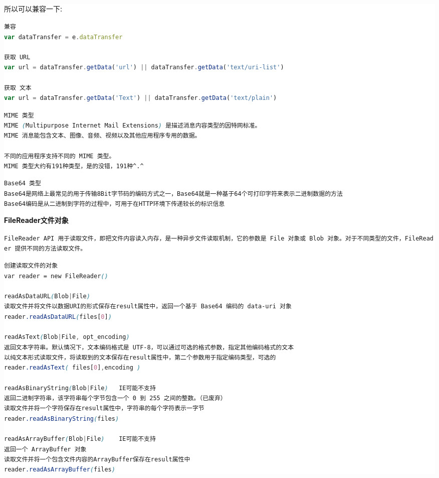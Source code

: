 所以可以兼容一下:

```js
兼容
var dataTransfer = e.dataTransfer

获取 URL
var url = dataTransfer.getData('url') || dataTransfer.getData('text/uri-list')

获取 文本
var url = dataTransfer.getData('Text') || dataTransfer.getData('text/plain')
```



```css
MIME 类型
MIME (Multipurpose Internet Mail Extensions) 是描述消息内容类型的因特网标准。
MIME 消息能包含文本、图像、音频、视频以及其他应用程序专用的数据。

不同的应用程序支持不同的 MIME 类型。
MIME 类型大约有191种类型，是的没错，191种^.^
```

```css
Base64 类型
Base64是网络上最常见的用于传输8Bit字节码的编码方式之一，Base64就是一种基于64个可打印字符来表示二进制数据的方法
Base64编码是从二进制到字符的过程中，可用于在HTTP环境下传递较长的标识信息
```



**FileReader文件对象**

```css
FileReader API 用于读取文件，即把文件内容读入内存，是一种异步文件读取机制，它的参数是 File 对象或 Blob 对象。对于不同类型的文件，FileReader 提供不同的方法读取文件。
```

```css
创建读取文件的对象
var reader = new FileReader()	

readAsDataURL(Blob|File) 
读取文件并将文件以数据URI的形式保存在result属性中，返回一个基于 Base64 编码的 data-uri 对象
reader.readAsDataURL(files[0])

readAsText(Blob|File, opt_encoding)
返回文本字符串。默认情况下，文本编码格式是 UTF-8，可以通过可选的格式参数，指定其他编码格式的文本
以纯文本形式读取文件，将读取到的文本保存在result属性中，第二个参数用于指定编码类型，可选的
reader.readAsText( files[0],encoding )

readAsBinaryString(Blob|File)	IE可能不支持
返回二进制字符串，该字符串每个字节包含一个 0 到 255 之间的整数。（已废弃）
读取文件并将一个字符保存在result属性中，字符串的每个字符表示一字节
reader.readAsBinaryString(files)

readAsArrayBuffer(Blob|File)	IE可能不支持
返回一个 ArrayBuffer 对象
读取文件并将一个包含文件内容的ArrayBuffer保存在result属性中
reader.readAsArrayBuffer(files)
```
